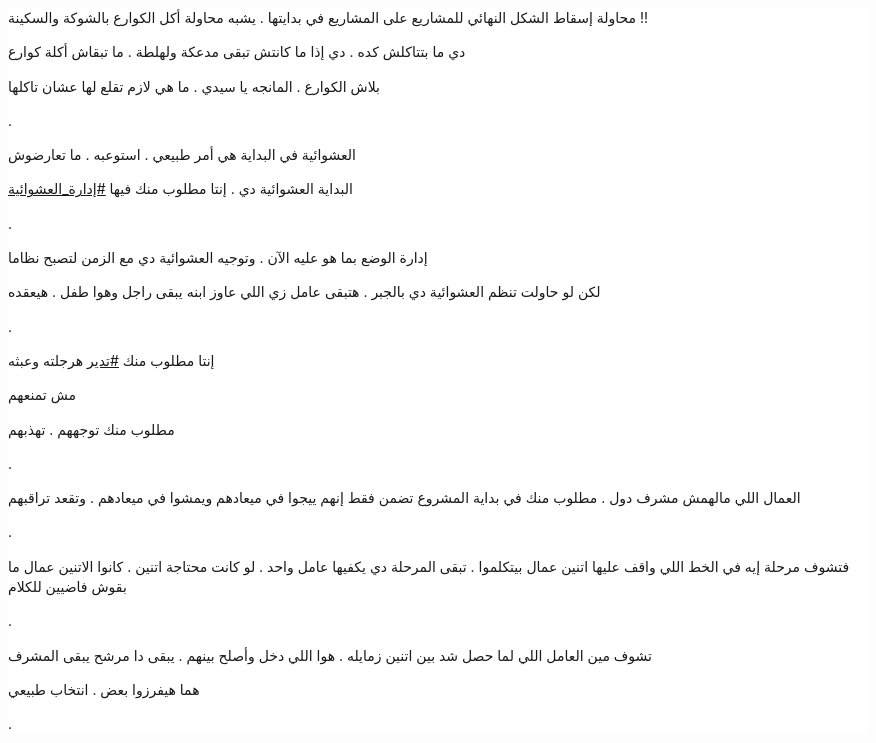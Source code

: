 محاولة إسقاط الشكل النهائي للمشاريع على المشاريع في
بدايتها . يشبه محاولة أكل الكوارع بالشوكة والسكينة !!

دي ما بتتاكلش كده . دي إذا ما كانتش تبقى مدعكة ولهلطة .
ما تبقاش أكلة كوارع

بلاش الكوارع . المانجه يا سيدي . ما هي لازم تقلع لها
عشان تاكلها

.

العشوائية في البداية هي أمر طبيعي . استوعبه . ما
تعارضوش

البداية العشوائية دي . إنتا مطلوب منك فيها
[<u>\#إدارة_العشوائية</u>](https://www.facebook.com/hashtag/%D8%A5%D8%AF%D8%A7%D8%B1%D8%A9_%D8%A7%D9%84%D8%B9%D8%B4%D9%88%D8%A7%D8%A6%D9%8A%D8%A9?__eep__=6&__cft__%5b0%5d=AZXxEE4haa1e4co_FPhzhbmpOuWGlHXSCNnLz8ZFCL5BweuRhy02ZiHNxj2f4gPVODvYlmI-zcfvuzQ9S_jfA1-T_fLsrPAR4YpZoSfjE0NbA7NrxDam4DknjlqgUq-GKixlxJWhDmTBkxctgxLQjI2Q6t_2P-8Kujbo3rRwv8BoJp6z2BYZj3Nez0_bpwSYUi8&__tn__=*NK-R)

.

إدارة الوضع بما هو عليه الآن . وتوجيه العشوائية دي مع
الزمن لتصبح نظاما

لكن لو حاولت تنظم العشوائية دي بالجبر . هتبقى عامل زي
اللي عاوز ابنه يبقى راجل وهوا طفل . هيعقده

.

إنتا مطلوب منك
[<u>\#تدير</u>](https://www.facebook.com/hashtag/%D8%AA%D8%AF%D9%8A%D8%B1?__eep__=6&__cft__%5b0%5d=AZXxEE4haa1e4co_FPhzhbmpOuWGlHXSCNnLz8ZFCL5BweuRhy02ZiHNxj2f4gPVODvYlmI-zcfvuzQ9S_jfA1-T_fLsrPAR4YpZoSfjE0NbA7NrxDam4DknjlqgUq-GKixlxJWhDmTBkxctgxLQjI2Q6t_2P-8Kujbo3rRwv8BoJp6z2BYZj3Nez0_bpwSYUi8&__tn__=*NK-R)
هرجلته وعبثه

مش تمنعهم

مطلوب منك توجههم . تهذبهم

.

العمال اللي مالهمش مشرف دول . مطلوب منك في بداية المشروع
تضمن فقط إنهم ييجوا في ميعادهم ويمشوا في ميعادهم . وتقعد تراقبهم

.

فتشوف مرحلة إيه في الخط اللي واقف عليها اتنين عمال
بيتكلموا . تبقى المرحلة دي يكفيها عامل واحد . لو كانت محتاجة اتنين .
كانوا الاتنين عمال ما بقوش فاضيين للكلام

.

تشوف مين العامل اللي لما حصل شد بين اتنين زمايله . هوا
اللي دخل وأصلح بينهم . يبقى دا مرشح يبقى المشرف

هما هيفرزوا بعض . انتخاب طبيعي

.
